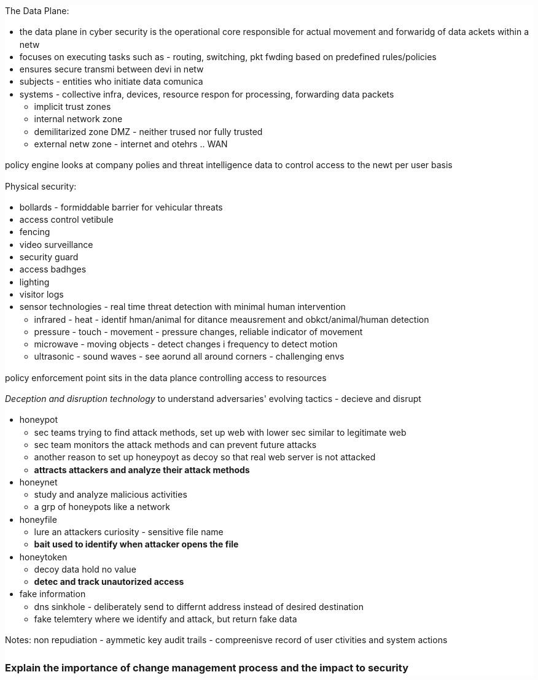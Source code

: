 The Data Plane:
- the data plane in cyber security is the operational core responsible for actual movement and forwaridg of data ackets within a netw
- focuses on executing tasks such as - routing, switching, pkt fwding based on predefined rules/policies
- ensures secure transmi between devi in netw
- subjects - entities who initiate data comunica
- systems - collective infra, devices, resource respon for processing, forwarding data packets
  - implicit trust zones
  - internal network zone
  - demilitarized zone DMZ - neither trused nor fully trusted
  - external netw zone - internet and otehrs .. WAN

policy engine looks at company polies and threat intelligence data to control access to the newt per user basis


Physical security:
- bollards - formiddable barrier for vehicular threats
- access control vetibule
- fencing
- video surveillance
- security guard
- access badhges
- lighting
- visitor logs
- sensor technologies - real time threat detection with minimal human intervention
  - infrared - heat - identif hman/animal for ditance meausrement and obkct/animal/human detection
  - pressure - touch - movement - pressure changes, reliable indicator of movement
  - microwave - moving objects - detect changes i frequency to detect motion 
  - ultrasonic - sound waves - see aorund all around corners - challenging envs

policy enforcement point sits in the data plance controlling access to resources

_Deception and disruption technology_
to understand adversaries' evolving tactics - decieve and disrupt
- honeypot
  - sec teams trying to find attack methods, set up web with lower sec similar to legitimate web
  - sec team monitors the attack methods and can prevent future attacks
  - another reason to set up honeypoyt as decoy so that real web server is not attacked
  - **attracts attackers and analyze   their attack methods**
- honeynet
  - study and analyze malicious activities
  - a grp of honeypots like a network
- honeyfile
  - lure an attackers curiosity - sensitive file name
  - **bait used to identify when attacker opens the file**
- honeytoken
  - decoy data hold no value
  - **detec and track unautorized access**
- fake information
  - dns sinkhole - deliberately send to differnt address instead of desired destination
  - fake telemtery where we identify and attack, but return fake data

Notes:
 non repudiation - aymmetic key
 audit trails - compreenisve record of user ctivities and system actions

 ### Explain the importance of change management process and the impact to security
 




  

